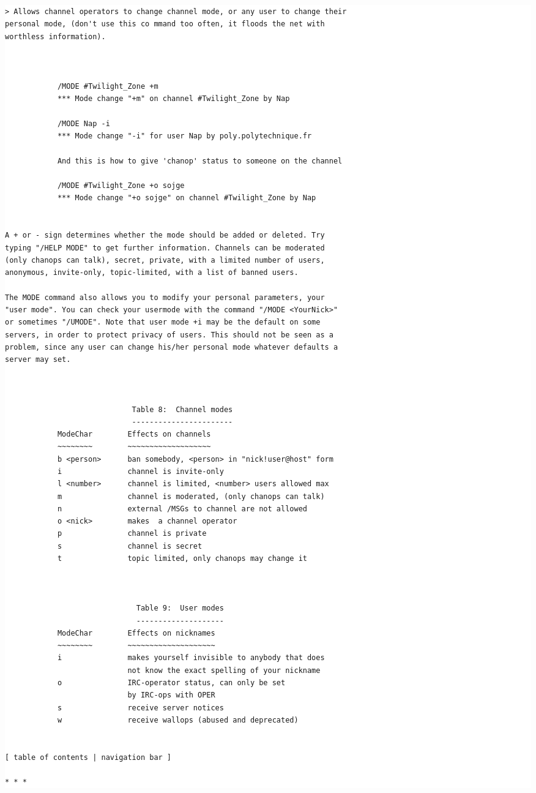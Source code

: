 ~~~~~~~~~~~~~~~~~~~~~~~
> Allows channel operators to change channel mode, or any user to change their
personal mode, (don't use this co mmand too often, it floods the net with
worthless information).

    
    
            /MODE #Twilight_Zone +m
            *** Mode change "+m" on channel #Twilight_Zone by Nap
    
            /MODE Nap -i
            *** Mode change "-i" for user Nap by poly.polytechnique.fr
    
            And this is how to give 'chanop' status to someone on the channel
    
            /MODE #Twilight_Zone +o sojge
            *** Mode change "+o sojge" on channel #Twilight_Zone by Nap
    

A + or - sign determines whether the mode should be added or deleted. Try
typing "/HELP MODE" to get further information. Channels can be moderated
(only chanops can talk), secret, private, with a limited number of users,
anonymous, invite-only, topic-limited, with a list of banned users.

The MODE command also allows you to modify your personal parameters, your
"user mode". You can check your usermode with the command "/MODE <YourNick>"
or sometimes "/UMODE". Note that user mode +i may be the default on some
servers, in order to protect privacy of users. This should not be seen as a
problem, since any user can change his/her personal mode whatever defaults a
server may set.

    
    
                             Table 8:  Channel modes
                             -----------------------
            ModeChar        Effects on channels
            ~~~~~~~~        ~~~~~~~~~~~~~~~~~~~
            b <person>      ban somebody, <person> in "nick!user@host" form
            i               channel is invite-only
            l <number>      channel is limited, <number> users allowed max
            m               channel is moderated, (only chanops can talk)
            n               external /MSGs to channel are not allowed
            o <nick>        makes  a channel operator
            p               channel is private
            s               channel is secret
            t               topic limited, only chanops may change it
    
    
    
                              Table 9:  User modes
                              --------------------
            ModeChar        Effects on nicknames
            ~~~~~~~~        ~~~~~~~~~~~~~~~~~~~~
            i               makes yourself invisible to anybody that does
                            not know the exact spelling of your nickname
            o               IRC-operator status, can only be set
                            by IRC-ops with OPER
            s               receive server notices
            w               receive wallops (abused and deprecated)
    

[ table of contents | navigation bar ]

* * *
~~~~~~~~~~~~~~~~~~~~~~~